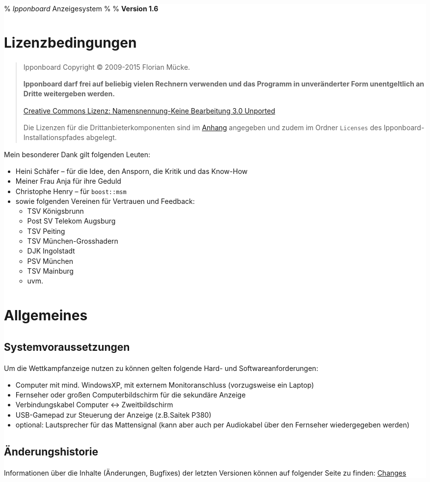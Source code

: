 % *Ipponboard* Anzeigesystem
%
% **Version 1.6**


# Lizenzbedingungen
  
> Ipponboard Copyright © 2009-2015 Florian Mücke.
>   
> **Ipponboard darf frei auf beliebig vielen Rechnern verwenden und das
> Programm in unveränderter Form unentgeltlich an Dritte weitergeben werden.** 
>
> [Creative Commons Lizenz: Namensnennung-Keine Bearbeitung 3.0 Unported](license.html)  
>
> Die Lizenzen für die Drittanbieterkomponenten sind im 
> [Anhang](#Anhang_3rdParty) angegeben und zudem im Ordner `Licenses` 
> des Ipponboard-Installationspfades abgelegt.

Mein besonderer Dank gilt folgenden Leuten:

- Heini Schäfer – für die Idee, den Ansporn, die Kritik und das Know-How
- Meiner Frau Anja für ihre Geduld
- Christophe Henry – für `boost::msm`
- sowie folgenden Vereinen für Vertrauen und Feedback:
    - TSV Königsbrunn
    - Post SV Telekom Augsburg
    - TSV Peiting
    - TSV München-Grosshadern
    - DJK Ingolstadt
    - PSV München
    - TSV Mainburg
    - uvm.

# Allgemeines

## Systemvoraussetzungen
Um die Wettkampfanzeige nutzen zu können gelten folgende Hard- und Softwareanforderungen:

- Computer mit mind. WindowsXP, mit externem Monitoranschluss (vorzugsweise
 ein Laptop)
- Fernseher oder großen Computerbildschirm für die sekundäre Anzeige
- Verbindungskabel Computer $\leftrightarrow$ Zweitbildschirm
- USB-Gamepad zur Steuerung der Anzeige (z.B.Saitek P380)
- optional: Lautsprecher für das Mattensignal (kann aber auch per Audiokabel 
über den Fernseher wiedergegeben werden)

## Änderungshistorie
Informationen über die Inhalte (Änderungen, Bugfixes) der letzten Versionen können auf folgender Seite zu finden: [Changes](Changes.html)

